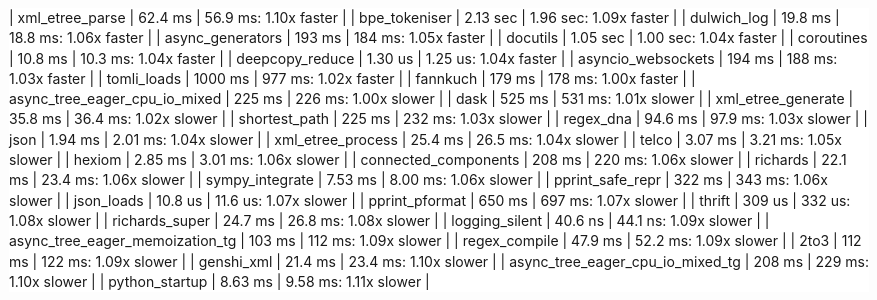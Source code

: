 | xml_etree_parse                  | 62.4 ms                                                        | 56.9 ms: 1.10x faster                                                   |
| bpe_tokeniser                    | 2.13 sec                                                       | 1.96 sec: 1.09x faster                                                  |
| dulwich_log                      | 19.8 ms                                                        | 18.8 ms: 1.06x faster                                                   |
| async_generators                 | 193 ms                                                         | 184 ms: 1.05x faster                                                    |
| docutils                         | 1.05 sec                                                       | 1.00 sec: 1.04x faster                                                  |
| coroutines                       | 10.8 ms                                                        | 10.3 ms: 1.04x faster                                                   |
| deepcopy_reduce                  | 1.30 us                                                        | 1.25 us: 1.04x faster                                                   |
| asyncio_websockets               | 194 ms                                                         | 188 ms: 1.03x faster                                                    |
| tomli_loads                      | 1000 ms                                                        | 977 ms: 1.02x faster                                                    |
| fannkuch                         | 179 ms                                                         | 178 ms: 1.00x faster                                                    |
| async_tree_eager_cpu_io_mixed    | 225 ms                                                         | 226 ms: 1.00x slower                                                    |
| dask                             | 525 ms                                                         | 531 ms: 1.01x slower                                                    |
| xml_etree_generate               | 35.8 ms                                                        | 36.4 ms: 1.02x slower                                                   |
| shortest_path                    | 225 ms                                                         | 232 ms: 1.03x slower                                                    |
| regex_dna                        | 94.6 ms                                                        | 97.9 ms: 1.03x slower                                                   |
| json                             | 1.94 ms                                                        | 2.01 ms: 1.04x slower                                                   |
| xml_etree_process                | 25.4 ms                                                        | 26.5 ms: 1.04x slower                                                   |
| telco                            | 3.07 ms                                                        | 3.21 ms: 1.05x slower                                                   |
| hexiom                           | 2.85 ms                                                        | 3.01 ms: 1.06x slower                                                   |
| connected_components             | 208 ms                                                         | 220 ms: 1.06x slower                                                    |
| richards                         | 22.1 ms                                                        | 23.4 ms: 1.06x slower                                                   |
| sympy_integrate                  | 7.53 ms                                                        | 8.00 ms: 1.06x slower                                                   |
| pprint_safe_repr                 | 322 ms                                                         | 343 ms: 1.06x slower                                                    |
| json_loads                       | 10.8 us                                                        | 11.6 us: 1.07x slower                                                   |
| pprint_pformat                   | 650 ms                                                         | 697 ms: 1.07x slower                                                    |
| thrift                           | 309 us                                                         | 332 us: 1.08x slower                                                    |
| richards_super                   | 24.7 ms                                                        | 26.8 ms: 1.08x slower                                                   |
| logging_silent                   | 40.6 ns                                                        | 44.1 ns: 1.09x slower                                                   |
| async_tree_eager_memoization_tg  | 103 ms                                                         | 112 ms: 1.09x slower                                                    |
| regex_compile                    | 47.9 ms                                                        | 52.2 ms: 1.09x slower                                                   |
| 2to3                             | 112 ms                                                         | 122 ms: 1.09x slower                                                    |
| genshi_xml                       | 21.4 ms                                                        | 23.4 ms: 1.10x slower                                                   |
| async_tree_eager_cpu_io_mixed_tg | 208 ms                                                         | 229 ms: 1.10x slower                                                    |
| python_startup                   | 8.63 ms                                                        | 9.58 ms: 1.11x slower                                                   |